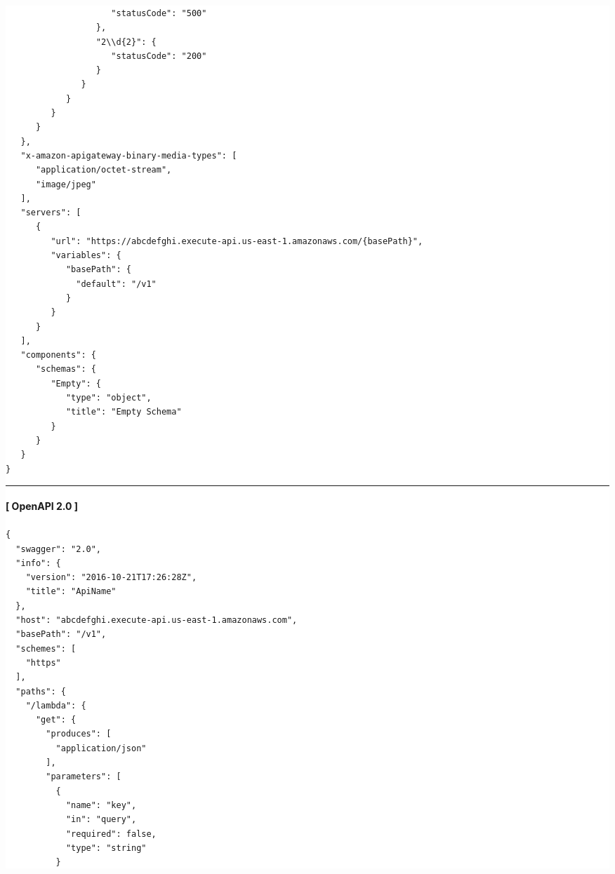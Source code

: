 ```
                     "statusCode": "500"
                  },
                  "2\\d{2}": {
                     "statusCode": "200"
                  }
               }
            }
         }
      }
   },
   "x-amazon-apigateway-binary-media-types": [
      "application/octet-stream",
      "image/jpeg"
   ],
   "servers": [
      {
         "url": "https://abcdefghi.execute-api.us-east-1.amazonaws.com/{basePath}",
         "variables": {
            "basePath": {
              "default": "/v1"
            }
         }
      }
   ],
   "components": {
      "schemas": {
         "Empty": {
            "type": "object",
            "title": "Empty Schema"
         }
      }
   }
}
```

------
#### [ OpenAPI 2\.0 ]

```
{
  "swagger": "2.0",
  "info": {
    "version": "2016-10-21T17:26:28Z",
    "title": "ApiName"
  },
  "host": "abcdefghi.execute-api.us-east-1.amazonaws.com",
  "basePath": "/v1",
  "schemes": [
    "https"
  ],
  "paths": {
    "/lambda": {
      "get": {
        "produces": [
          "application/json"
        ],
        "parameters": [
          {
            "name": "key",
            "in": "query",
            "required": false,
            "type": "string"
          }
```
